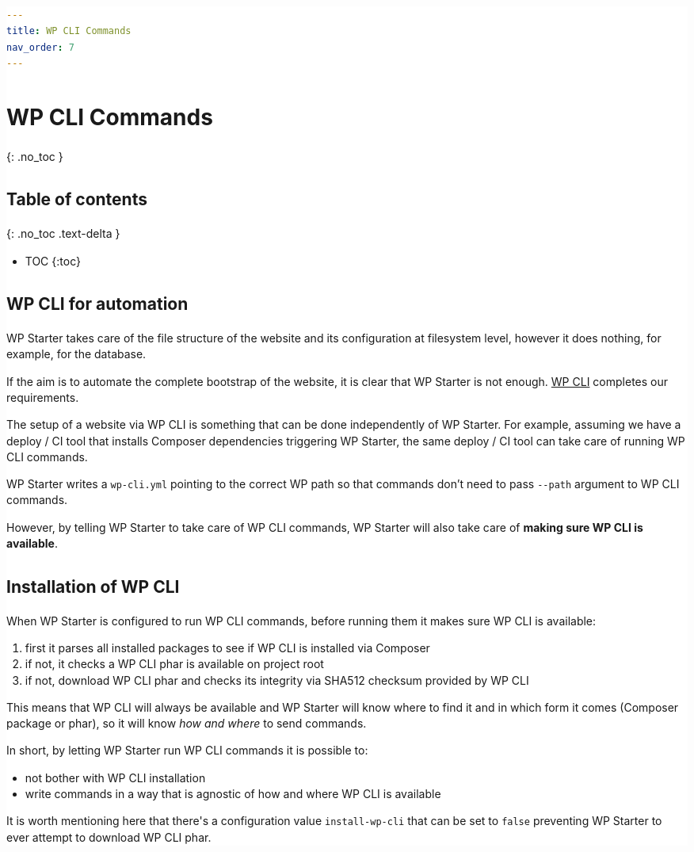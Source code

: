 ```yaml
---
title: WP CLI Commands
nav_order: 7
---
```


# WP CLI Commands
{: .no_toc }

## Table of contents
{: .no_toc .text-delta }

- TOC
{:toc}

## WP CLI for automation

WP Starter takes care of the file structure of the website and its configuration at filesystem level, however it does nothing, for example, for the database.

If the aim is to automate the complete bootstrap of the website, it is clear that WP Starter is not enough. [WP CLI](https://wp-cli.org/) completes our requirements.

The setup of a website via WP CLI is something that can be done independently of WP Starter. For example, assuming we have a deploy / CI tool that installs Composer dependencies triggering WP Starter, the same deploy / CI tool can take care of running WP CLI commands.

WP Starter writes a `wp-cli.yml` pointing to the correct WP path so that commands don’t need to pass `--path` argument to WP CLI commands.

However, by telling WP Starter to take care of WP CLI commands, WP Starter will also take care of **making sure WP CLI is available**.



## Installation of WP CLI

When WP Starter is configured to run WP CLI commands, before running them it makes sure WP CLI is available:

1. first it parses all installed packages to see if WP CLI is installed via Composer
2. if not, it checks a WP CLI phar is available on project root
3. if not, download WP CLI phar and checks its integrity via SHA512 checksum provided by WP CLI

This means that WP CLI will always be available and WP Starter will know where to find it and in which form it comes (Composer package or phar), so it will know *how and where* to send commands.

In short, by letting WP Starter run WP CLI commands it is possible to:

- not bother with WP CLI installation
- write commands in a way that is agnostic of how and where WP CLI is available

It is worth mentioning here that there's a configuration value `install-wp-cli` that can be set to `false` preventing WP Starter to ever attempt to download WP CLI phar.
